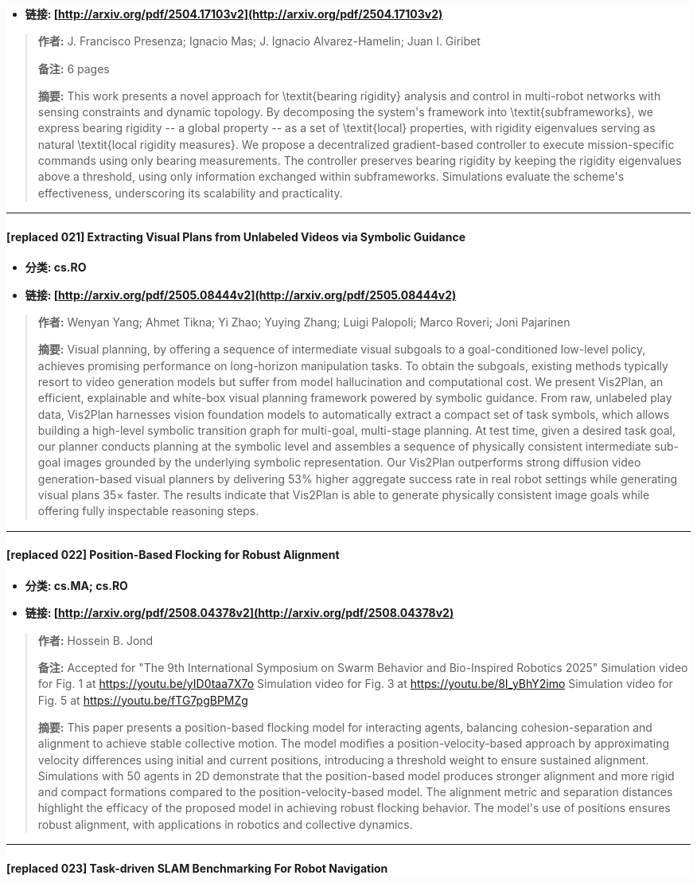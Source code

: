 - **链接: [http://arxiv.org/pdf/2504.17103v2](http://arxiv.org/pdf/2504.17103v2)**

> **作者:** J. Francisco Presenza; Ignacio Mas; J. Ignacio Alvarez-Hamelin; Juan I. Giribet
>
> **备注:** 6 pages
>
> **摘要:** This work presents a novel approach for \textit{bearing rigidity} analysis and control in multi-robot networks with sensing constraints and dynamic topology. By decomposing the system's framework into \textit{subframeworks}, we express bearing rigidity -- a global property -- as a set of \textit{local} properties, with rigidity eigenvalues serving as natural \textit{local rigidity measures}. We propose a decentralized gradient-based controller to execute mission-specific commands using only bearing measurements. The controller preserves bearing rigidity by keeping the rigidity eigenvalues above a threshold, using only information exchanged within subframeworks. Simulations evaluate the scheme's effectiveness, underscoring its scalability and practicality.
>
---
#### [replaced 021] Extracting Visual Plans from Unlabeled Videos via Symbolic Guidance
- **分类: cs.RO**

- **链接: [http://arxiv.org/pdf/2505.08444v2](http://arxiv.org/pdf/2505.08444v2)**

> **作者:** Wenyan Yang; Ahmet Tikna; Yi Zhao; Yuying Zhang; Luigi Palopoli; Marco Roveri; Joni Pajarinen
>
> **摘要:** Visual planning, by offering a sequence of intermediate visual subgoals to a goal-conditioned low-level policy, achieves promising performance on long-horizon manipulation tasks. To obtain the subgoals, existing methods typically resort to video generation models but suffer from model hallucination and computational cost. We present Vis2Plan, an efficient, explainable and white-box visual planning framework powered by symbolic guidance. From raw, unlabeled play data, Vis2Plan harnesses vision foundation models to automatically extract a compact set of task symbols, which allows building a high-level symbolic transition graph for multi-goal, multi-stage planning. At test time, given a desired task goal, our planner conducts planning at the symbolic level and assembles a sequence of physically consistent intermediate sub-goal images grounded by the underlying symbolic representation. Our Vis2Plan outperforms strong diffusion video generation-based visual planners by delivering 53\% higher aggregate success rate in real robot settings while generating visual plans 35$\times$ faster. The results indicate that Vis2Plan is able to generate physically consistent image goals while offering fully inspectable reasoning steps.
>
---
#### [replaced 022] Position-Based Flocking for Robust Alignment
- **分类: cs.MA; cs.RO**

- **链接: [http://arxiv.org/pdf/2508.04378v2](http://arxiv.org/pdf/2508.04378v2)**

> **作者:** Hossein B. Jond
>
> **备注:** Accepted for "The 9th International Symposium on Swarm Behavior and Bio-Inspired Robotics 2025" Simulation video for Fig. 1 at https://youtu.be/yID0taa7X7o Simulation video for Fig. 3 at https://youtu.be/8I_yBhY2imo Simulation video for Fig. 5 at https://youtu.be/fTG7pgBPMZg
>
> **摘要:** This paper presents a position-based flocking model for interacting agents, balancing cohesion-separation and alignment to achieve stable collective motion. The model modifies a position-velocity-based approach by approximating velocity differences using initial and current positions, introducing a threshold weight to ensure sustained alignment. Simulations with 50 agents in 2D demonstrate that the position-based model produces stronger alignment and more rigid and compact formations compared to the position-velocity-based model. The alignment metric and separation distances highlight the efficacy of the proposed model in achieving robust flocking behavior. The model's use of positions ensures robust alignment, with applications in robotics and collective dynamics.
>
---
#### [replaced 023] Task-driven SLAM Benchmarking For Robot Navigation